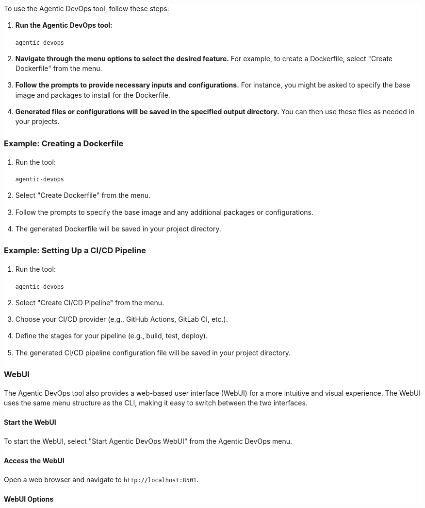 To use the Agentic DevOps tool, follow these steps:

1. **Run the Agentic DevOps tool:**
   ```bash
   agentic-devops
   ```

2. **Navigate through the menu options to select the desired feature.** For example, to create a Dockerfile, select "Create Dockerfile" from the menu.

3. **Follow the prompts to provide necessary inputs and configurations.** For instance, you might be asked to specify the base image and packages to install for the Dockerfile.

4. **Generated files or configurations will be saved in the specified output directory.** You can then use these files as needed in your projects.

### Example: Creating a Dockerfile

1. Run the tool:
   ```bash
   agentic-devops
   ```

2. Select "Create Dockerfile" from the menu.

3. Follow the prompts to specify the base image and any additional packages or configurations.

4. The generated Dockerfile will be saved in your project directory.

### Example: Setting Up a CI/CD Pipeline

1. Run the tool:
   ```bash
   agentic-devops
   ```

2. Select "Create CI/CD Pipeline" from the menu.

3. Choose your CI/CD provider (e.g., GitHub Actions, GitLab CI, etc.).

4. Define the stages for your pipeline (e.g., build, test, deploy).

5. The generated CI/CD pipeline configuration file will be saved in your project directory.

### WebUI

The Agentic DevOps tool also provides a web-based user interface (WebUI) for a more intuitive and visual experience. The WebUI uses the same menu structure as the CLI, making it easy to switch between the two interfaces.

#### Start the WebUI

To start the WebUI, select "Start Agentic DevOps WebUI" from the Agentic DevOps menu.

#### Access the WebUI

Open a web browser and navigate to `http://localhost:8501`.

#### WebUI Options
